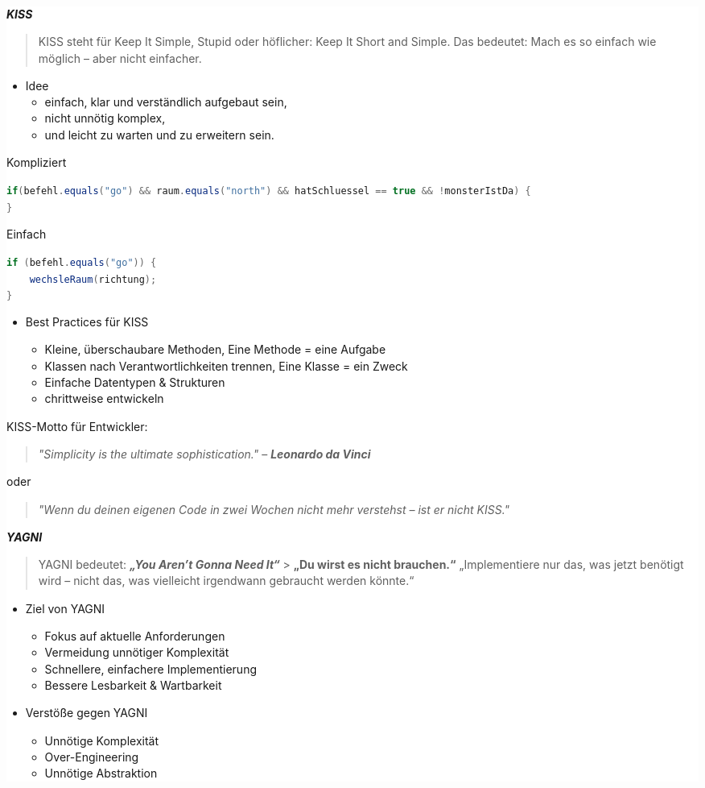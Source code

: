 **_KISS_**

> KISS steht für Keep It Simple, Stupid
> oder höflicher: Keep It Short and Simple.
> Das bedeutet: Mach es so einfach wie möglich – aber nicht einfacher.

- Idee
  - einfach, klar und verständlich aufgebaut sein,
  - nicht unnötig komplex,
  - und leicht zu warten und zu erweitern sein.

Kompliziert

```java
if(befehl.equals("go") && raum.equals("north") && hatSchluessel == true && !monsterIstDa) {
}
```

Einfach

```java
if (befehl.equals("go")) {
    wechsleRaum(richtung);
}
```

- Best Practices für KISS

  - Kleine, überschaubare Methoden, Eine Methode = eine Aufgabe
  - Klassen nach Verantwortlichkeiten trennen, Eine Klasse = ein Zweck
  - Einfache Datentypen & Strukturen
  - chrittweise entwickeln

KISS-Motto für Entwickler:

> _"Simplicity is the ultimate sophistication."_ – **_Leonardo da Vinci_**

oder

> _"Wenn du deinen eigenen Code in zwei Wochen nicht mehr verstehst – ist er nicht KISS."_

**_YAGNI_**

> YAGNI bedeutet:
> **_„You Aren’t Gonna Need It“_** > **„Du wirst es nicht brauchen.“**
> „Implementiere nur das, was jetzt benötigt wird – nicht das, was vielleicht irgendwann gebraucht werden könnte.“

- Ziel von YAGNI

  - Fokus auf aktuelle Anforderungen
  - Vermeidung unnötiger Komplexität
  - Schnellere, einfachere Implementierung
  - Bessere Lesbarkeit & Wartbarkeit

- Verstöße gegen YAGNI
  - Unnötige Komplexität
  - Over-Engineering
  - Unnötige Abstraktion
